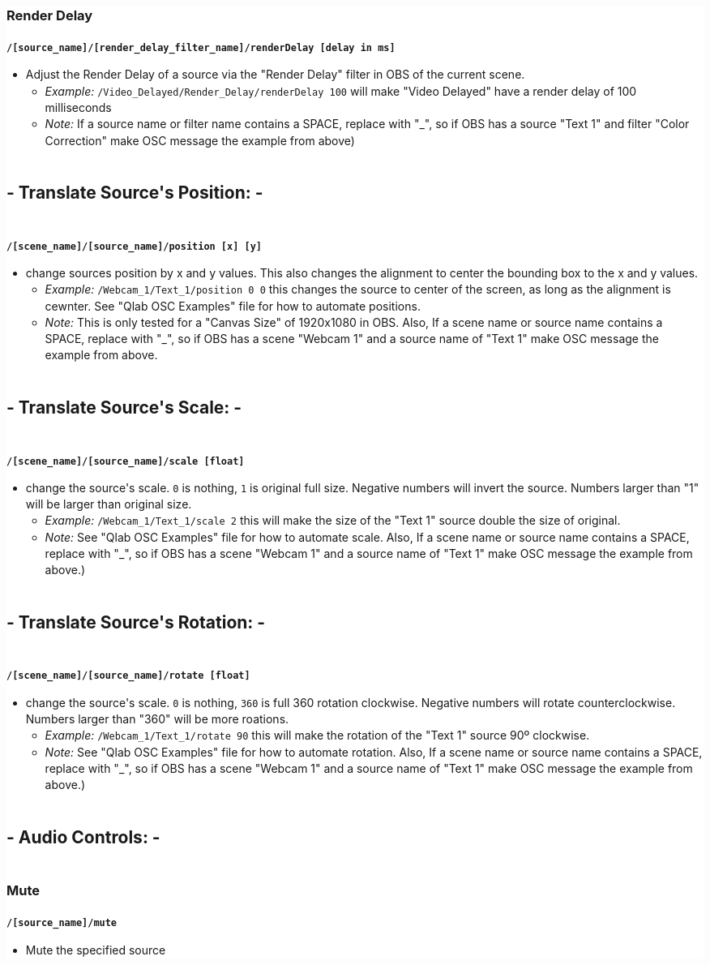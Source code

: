 ### Render Delay
**`/[source_name]/[render_delay_filter_name]/renderDelay [delay in ms]`** 
- Adjust the Render Delay of a source via the "Render Delay" filter in OBS of the current scene.
  - *Example:* `/Video_Delayed/Render_Delay/renderDelay 100` will make "Video Delayed" have a render delay of 100 milliseconds 
  - *Note:* If a source name or filter name contains a SPACE, replace with "_", so if OBS has a source "Text 1" and filter "Color Correction" make OSC message the example from above)

#
## **- Translate Source's Position: -**
#
**`/[scene_name]/[source_name]/position [x] [y]`** 
- change sources position by x and y values. This also changes the alignment to center the bounding box to the x and y values. 
  - *Example:* `/Webcam_1/Text_1/position 0 0` this changes the source to center of the screen, as long as the alignment is cewnter. See "Qlab OSC Examples" file for how to automate positions.
  - *Note:* This is only tested for a "Canvas Size" of 1920x1080 in OBS. Also, If a scene name or source name contains a SPACE, replace with "_", so if OBS has a scene "Webcam 1" and a source name of "Text 1" make OSC message the example from above.
#
## **- Translate Source's Scale: -**
#
**`/[scene_name]/[source_name]/scale [float]`** 
- change the source's scale. `0` is nothing, `1` is original full size. Negative numbers will invert the source. Numbers larger than "1" will be larger than original size. 
  - *Example:* `/Webcam_1/Text_1/scale 2` this will make the size of the "Text 1" source double the size of original. 
  - *Note:* See "Qlab OSC Examples" file for how to automate scale. Also, If a scene name or source name contains a SPACE, replace with "_", so if OBS has a scene "Webcam 1" and a source name of "Text 1" make OSC message the example from above.)
#
## **- Translate Source's Rotation: -**
#
**`/[scene_name]/[source_name]/rotate [float]`**
- change the source's scale. `0` is nothing, `360` is full 360 rotation clockwise. Negative numbers will rotate counterclockwise. Numbers larger than "360" will be more roations. 
  - *Example:* `/Webcam_1/Text_1/rotate 90` this will make the rotation of the "Text 1" source 90º clockwise. 
  - *Note:* See "Qlab OSC Examples" file for how to automate rotation. Also, If a scene name or source name contains a SPACE, replace with "_", so if OBS has a scene "Webcam 1" and a source name of "Text 1" make OSC message the example from above.)
#
## **- Audio Controls: -**
#
### Mute
**`/[source_name]/mute`**
- Mute the specified source
